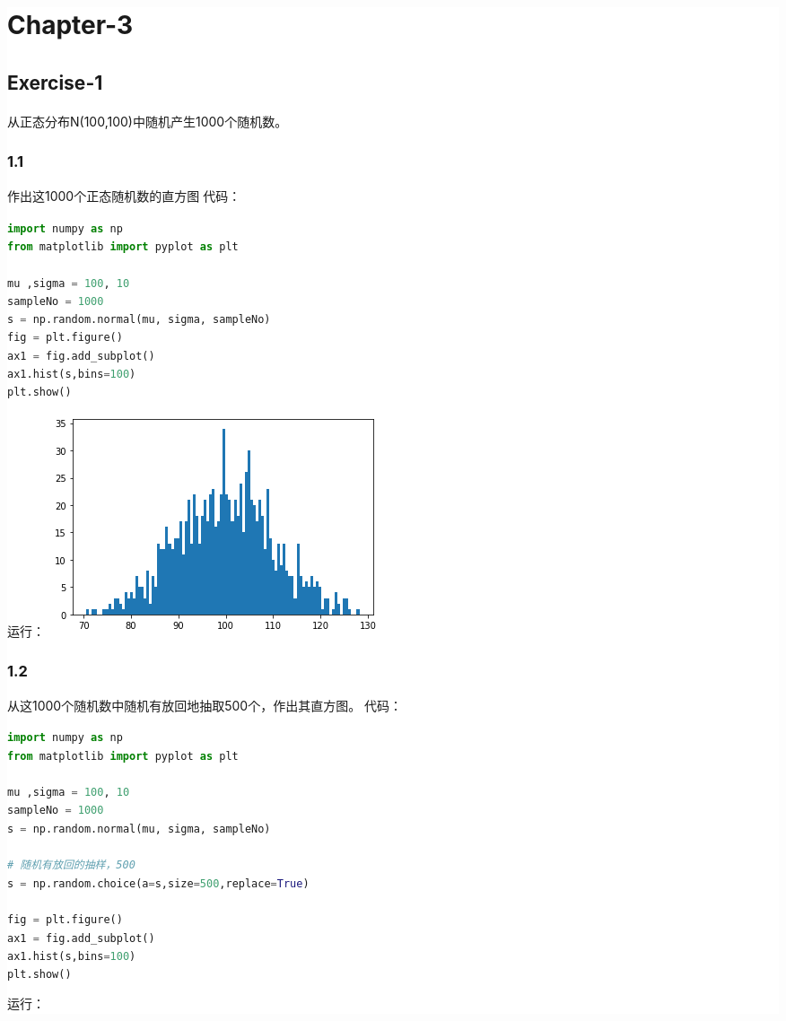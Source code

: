 # Chapter-3
## Exercise-1
从正态分布N(100,100)中随机产生1000个随机数。
### 1.1
作出这1000个正态随机数的直方图
代码：
``` Python
import numpy as np
from matplotlib import pyplot as plt

mu ,sigma = 100, 10
sampleNo = 1000
s = np.random.normal(mu, sigma, sampleNo)
fig = plt.figure()  
ax1 = fig.add_subplot()
ax1.hist(s,bins=100)
plt.show()
```
运行：
![1-1](1-1.png)

### 1.2
从这1000个随机数中随机有放回地抽取500个，作出其直方图。
代码：
``` Python
import numpy as np
from matplotlib import pyplot as plt

mu ,sigma = 100, 10
sampleNo = 1000
s = np.random.normal(mu, sigma, sampleNo)

# 随机有放回的抽样，500
s = np.random.choice(a=s,size=500,replace=True)

fig = plt.figure()  
ax1 = fig.add_subplot()
ax1.hist(s,bins=100)
plt.show()
```
运行：